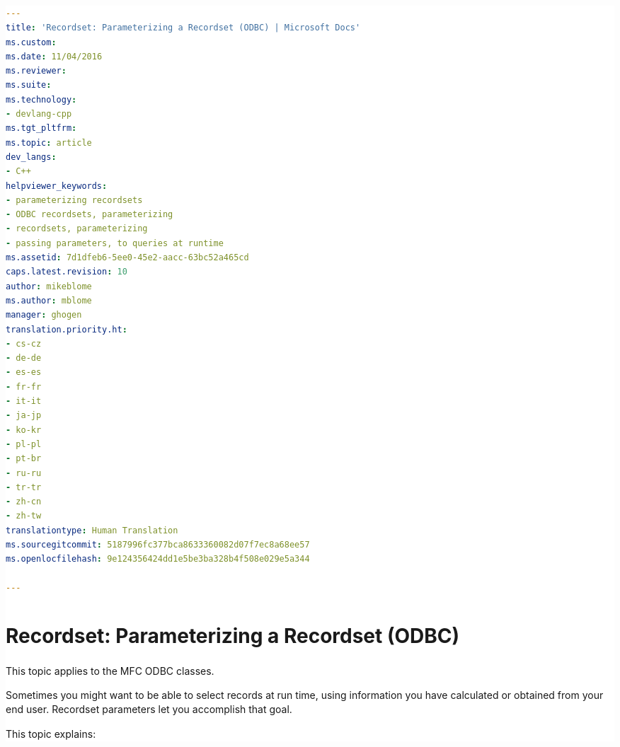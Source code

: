 ```yaml
---
title: 'Recordset: Parameterizing a Recordset (ODBC) | Microsoft Docs'
ms.custom: 
ms.date: 11/04/2016
ms.reviewer: 
ms.suite: 
ms.technology:
- devlang-cpp
ms.tgt_pltfrm: 
ms.topic: article
dev_langs:
- C++
helpviewer_keywords:
- parameterizing recordsets
- ODBC recordsets, parameterizing
- recordsets, parameterizing
- passing parameters, to queries at runtime
ms.assetid: 7d1dfeb6-5ee0-45e2-aacc-63bc52a465cd
caps.latest.revision: 10
author: mikeblome
ms.author: mblome
manager: ghogen
translation.priority.ht:
- cs-cz
- de-de
- es-es
- fr-fr
- it-it
- ja-jp
- ko-kr
- pl-pl
- pt-br
- ru-ru
- tr-tr
- zh-cn
- zh-tw
translationtype: Human Translation
ms.sourcegitcommit: 5187996fc377bca8633360082d07f7ec8a68ee57
ms.openlocfilehash: 9e124356424dd1e5be3ba328b4f508e029e5a344

---
```

# Recordset: Parameterizing a Recordset (ODBC)
This topic applies to the MFC ODBC classes.  
  
 Sometimes you might want to be able to select records at run time, using information you have calculated or obtained from your end user. Recordset parameters let you accomplish that goal.  
  
 This topic explains:  
  